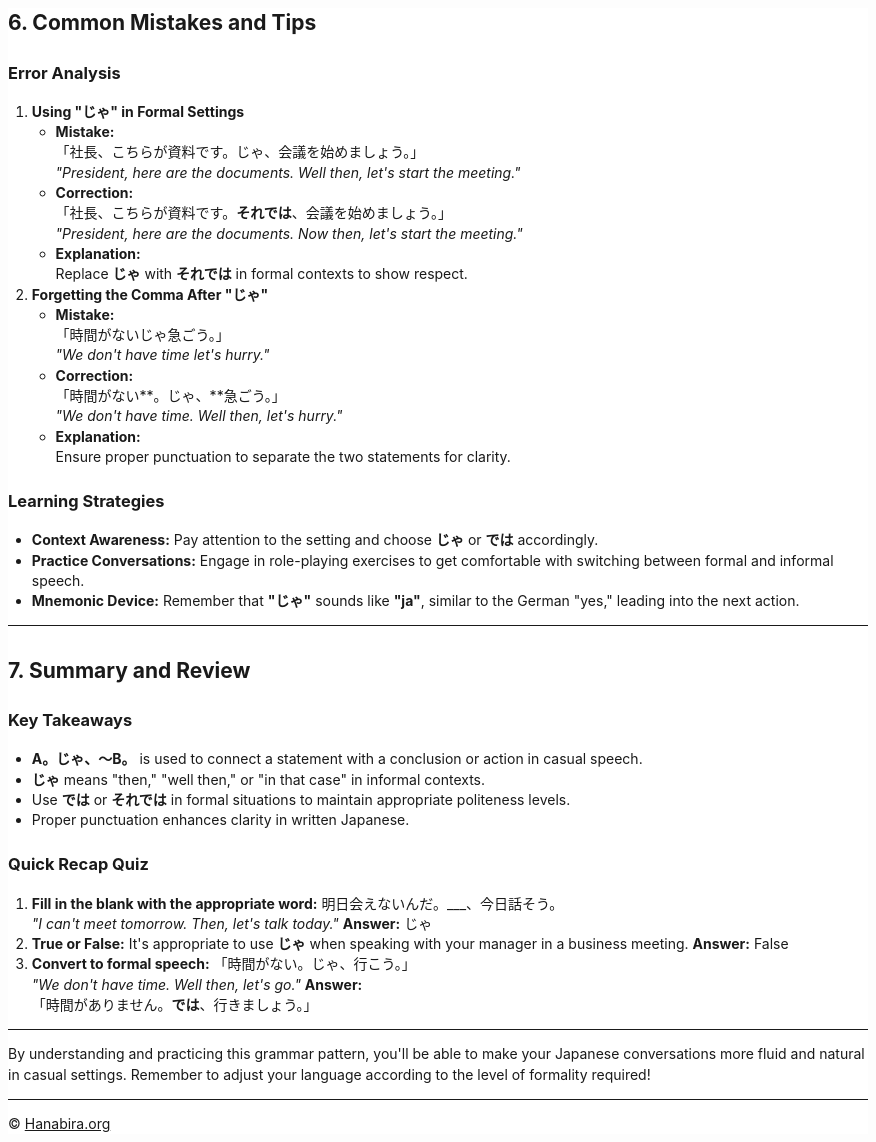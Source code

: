 ## 6. Common Mistakes and Tips
### Error Analysis
1. **Using "じゃ" in Formal Settings**
   - **Mistake:**  
     「社長、こちらが資料です。じゃ、会議を始めましょう。」  
     *"President, here are the documents. Well then, let's start the meeting."*
   - **Correction:**  
     「社長、こちらが資料です。**それでは**、会議を始めましょう。」  
     *"President, here are the documents. Now then, let's start the meeting."*
   - **Explanation:**  
     Replace **じゃ** with **それでは** in formal contexts to show respect.
2. **Forgetting the Comma After "じゃ"**
   - **Mistake:**  
     「時間がないじゃ急ごう。」  
     *"We don't have time let's hurry."*
   - **Correction:**  
     「時間がない**。じゃ、**急ごう。」  
     *"We don't have time. Well then, let's hurry."*
   - **Explanation:**  
     Ensure proper punctuation to separate the two statements for clarity.
### Learning Strategies
- **Context Awareness:** Pay attention to the setting and choose **じゃ** or **では** accordingly.
- **Practice Conversations:** Engage in role-playing exercises to get comfortable with switching between formal and informal speech.
- **Mnemonic Device:** Remember that **"じゃ"** sounds like **"ja"**, similar to the German "yes," leading into the next action.
---
## 7. Summary and Review
### Key Takeaways
- **A。じゃ、～B。** is used to connect a statement with a conclusion or action in casual speech.
- **じゃ** means "then," "well then," or "in that case" in informal contexts.
- Use **では** or **それでは** in formal situations to maintain appropriate politeness levels.
- Proper punctuation enhances clarity in written Japanese.
### Quick Recap Quiz
1. **Fill in the blank with the appropriate word:**
   明日会えないんだ。___、今日話そう。  
   *"I can't meet tomorrow. Then, let's talk today."*
   **Answer:** じゃ
2. **True or False:**
   It's appropriate to use **じゃ** when speaking with your manager in a business meeting.
   **Answer:** False
3. **Convert to formal speech:**
   「時間がない。じゃ、行こう。」  
   *"We don't have time. Well then, let's go."*
   **Answer:**  
   「時間がありません。**では**、行きましょう。」
---
By understanding and practicing this grammar pattern, you'll be able to make your Japanese conversations more fluid and natural in casual settings. Remember to adjust your language according to the level of formality required!


---

© [Hanabira.org](https://hanabira.org)
